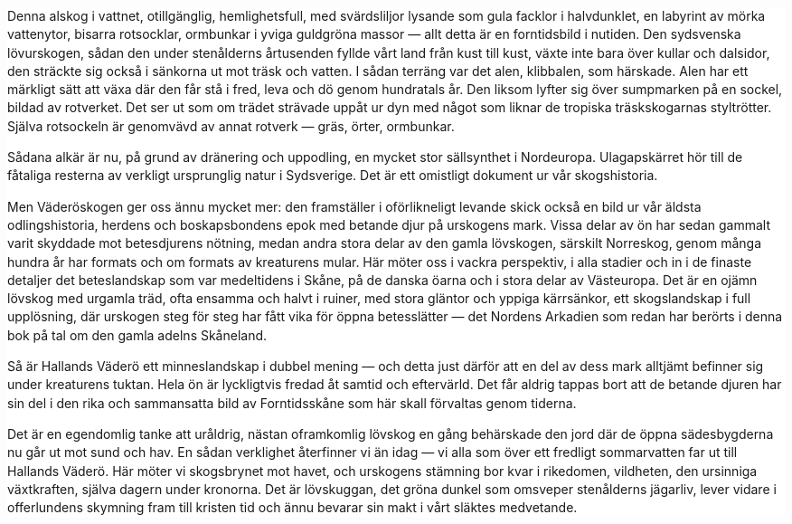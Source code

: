 Denna alskog i vattnet, otillgänglig, hemlighetsfull, med svärdsliljor lysande som gula facklor i halvdunklet, en labyrint av mörka vattenytor, bisarra rotsocklar, ormbunkar i yviga guldgröna massor &mdash; allt detta är en forntidsbild i nutiden. Den sydsvenska lövurskogen, sådan den under stenålderns årtusenden fyllde vårt land från kust till kust, växte inte bara över kullar och dalsidor, den sträckte sig också i sänkorna ut mot träsk och vatten. I sådan terräng var det alen, klibbalen, som härskade. Alen har ett märkligt sätt att växa där den får stå i fred, leva och dö genom hundratals år. Den liksom lyfter sig över sumpmarken på en sockel, bildad av rotverket. Det ser ut som om trädet strävade uppåt ur dyn med något som liknar de tropiska träskskogarnas styltrötter. Själva rotsockeln är genomvävd av annat rotverk &mdash; gräs, örter, ormbunkar.

Sådana alkär är nu, på grund av dränering och uppodling, en mycket stor sällsynthet i Nordeuropa. Ulagapskärret hör till de fåtaliga resterna av verkligt ursprunglig natur i Sydsverige. Det är ett omistligt dokument ur vår skogshistoria.

Men Väderöskogen ger oss ännu mycket mer: den framställer i oförlikneligt levande skick också en bild ur vår äldsta odlingshistoria, herdens och boskapsbondens epok med betande djur på urskogens mark. Vissa delar av ön har sedan gammalt varit skyddade mot betesdjurens nötning, medan andra stora delar av den gamla lövskogen, särskilt Norreskog, genom många hundra år har formats och om formats av kreaturens mular. Här möter oss i vackra perspektiv, i alla stadier och in i de finaste detaljer det beteslandskap som var medeltidens i Skåne, på de danska öarna och i stora delar av Västeuropa. Det är en ojämn lövskog med urgamla träd, ofta ensamma och halvt i ruiner, med stora gläntor och yppiga kärrsänkor, ett skogslandskap i full upplösning, där urskogen steg för steg har fått vika för öppna betesslätter &mdash; det Nordens Arkadien som redan har berörts i denna bok på tal om den gamla adelns Skåneland.

Så är Hallands Väderö ett minneslandskap i dubbel mening &mdash; och detta just därför att en del av dess mark alltjämt befinner sig under kreaturens tuktan. Hela ön är lyckligtvis fredad åt samtid och eftervärld. Det får aldrig tappas bort att de betande djuren har sin del i den rika och sammansatta bild av Forntidsskåne som här skall förvaltas genom tiderna.

Det är en egendomlig tanke att uråldrig, nästan oframkomlig lövskog en gång behärskade den jord där de öppna sädesbygderna nu går ut mot sund och hav. En sådan verklighet återfinner vi än idag &mdash; vi alla som över ett fredligt sommarvatten far ut till Hallands Väderö. Här möter vi skogsbrynet mot havet, och urskogens stämning bor kvar i rikedomen, vildheten, den ursinniga växtkraften, själva dagern under kronorna. Det är lövskuggan, det gröna dunkel som omsveper stenålderns jägarliv, lever vidare i offerlundens skymning fram till kristen tid och ännu bevarar sin makt i vårt släktes medvetande.

